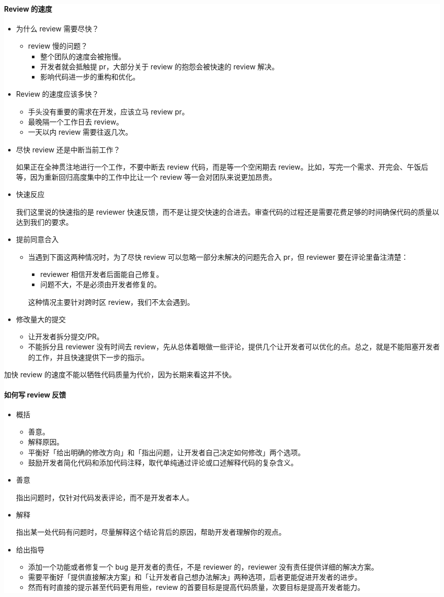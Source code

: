 #### Review 的速度

- 为什么 review 需要尽快？

    - review 慢的问题？
        - 整个团队的速度会被拖慢。
        - 开发者就会抵触提 pr，大部分关于 review 的抱怨会被快速的 review 解决。
        - 影响代码进一步的重构和优化。

- Review 的速度应该多快？

    - 手头没有重要的需求在开发，应该立马 review pr。
    - 最晚隔一个工作日去 review。
    - 一天以内 review 需要往返几次。

- 尽快 review 还是中断当前工作？

    如果正在全神贯注地进行一个工作，不要中断去 review 代码，而是等一个空闲期去 review。比如，写完一个需求、开完会、午饭后等，因为重新回归高度集中的工作中比让一个 review 等一会对团队来说更加昂贵。

- 快速反应

    我们这里说的快速指的是 reviewer 快速反馈，而不是让提交快速的合进去。审查代码的过程还是需要花费足够的时间确保代码的质量以达到我们的要求。

- 提前同意合入

    - 当遇到下面这两种情况时，为了尽快 review 可以忽略一部分未解决的问题先合入 pr，但 reviewer 要在评论里备注清楚：

        - reviewer 相信开发者后面能自己修复。
        - 问题不大，不是必须由开发者修复的。

        这种情况主要针对跨时区 review，我们不太会遇到。

- 修改量大的提交

    - 让开发者拆分提交/PR。
    - 不能拆分且 reviewer 没有时间去 review，先从总体着眼做一些评论，提供几个让开发者可以优化的点。总之，就是不能阻塞开发者的工作，并且快速提供下一步的指示。

加快 review 的速度不能以牺牲代码质量为代价，因为长期来看这并不快。

#### 如何写 review 反馈

- 概括

    - 善意。
    - 解释原因。
    - 平衡好「给出明确的修改方向」和「指出问题，让开发者自己决定如何修改」两个选项。
    - 鼓励开发者简化代码和添加代码注释，取代单纯通过评论或口述解释代码的复杂含义。

- 善意

    指出问题时，仅针对代码发表评论，而不是开发者本人。

- 解释

    指出某一处代码有问题时，尽量解释这个结论背后的原因，帮助开发者理解你的观点。

- 给出指导

    - 添加一个功能或者修复一个 bug 是开发者的责任，不是 reviewer 的，reviewer 没有责任提供详细的解决方案。
    - 需要平衡好「提供直接解决方案」和「让开发者自己想办法解决」两种选项，后者更能促进开发者的进步。
    - 然而有时直接的提示甚至代码更有用些，review 的首要目标是提高代码质量，次要目标是提高开发者能力。

